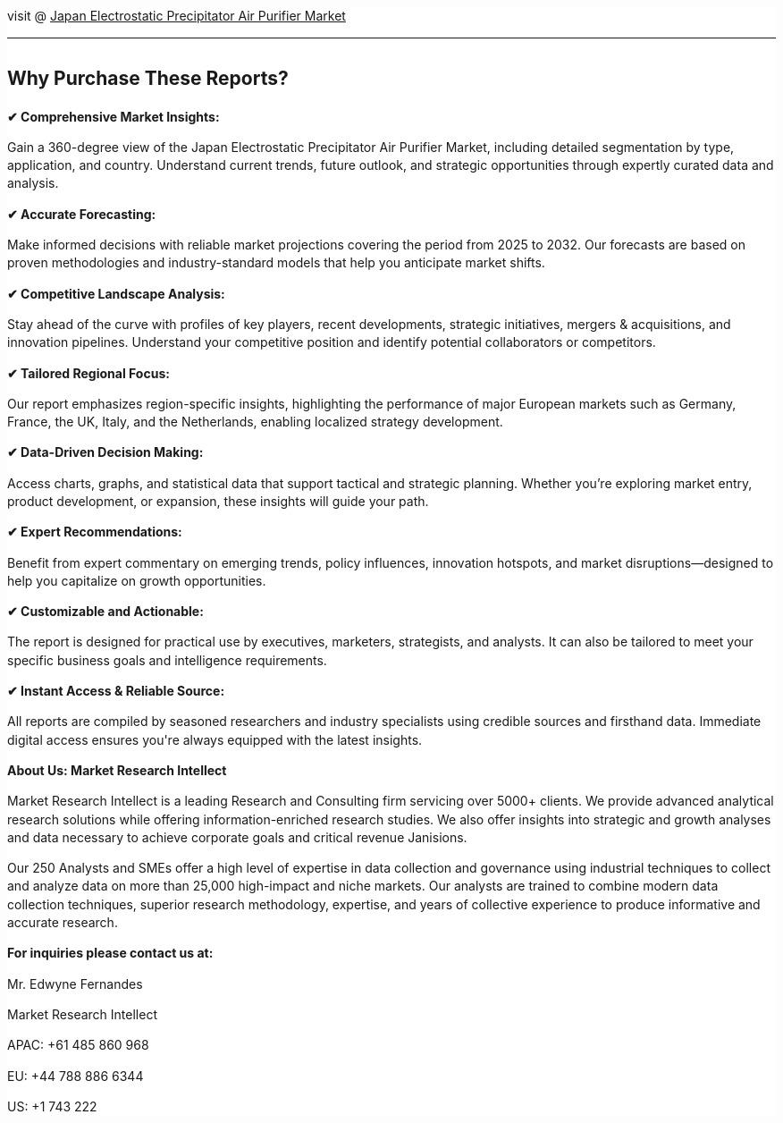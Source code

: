 visit&nbsp;@</strong>&nbsp;</span><span class="font-[700]"><a href="https://www.marketresearchintellect.com/product/electrostatic-precipitator-air-purifier-market/?utm_source=Linkedin&utm_medium=808" target="_blank" data-tracking-control-name="article-ssr-frontend-pulse_little-text-block" data-tracking-will-navigate="" data-test-link="">Japan Electrostatic Precipitator Air Purifier Market</a></span></p></blockquote><hr /><h2>Why Purchase These Reports?</h2><p><strong>✔ Comprehensive Market Insights:</strong></p><p>Gain a 360-degree view of the Japan Electrostatic Precipitator Air Purifier Market, including detailed segmentation by type, application, and country. Understand current trends, future outlook, and strategic opportunities through expertly curated data and analysis.</p><p><strong>✔ Accurate Forecasting:</strong></p><p>Make informed decisions with reliable market projections covering the period from 2025 to 2032. Our forecasts are based on proven methodologies and industry-standard models that help you anticipate market shifts.</p><p><strong>✔ Competitive Landscape Analysis:</strong></p><p>Stay ahead of the curve with profiles of key players, recent developments, strategic initiatives, mergers &amp; acquisitions, and innovation pipelines. Understand your competitive position and identify potential collaborators or competitors.</p><p><strong>✔ Tailored Regional Focus:</strong></p><p>Our report emphasizes region-specific insights, highlighting the performance of major European markets such as Germany, France, the UK, Italy, and the Netherlands, enabling localized strategy development.</p><p><strong>✔ Data-Driven Decision Making:</strong></p><p>Access charts, graphs, and statistical data that support tactical and strategic planning. Whether you&rsquo;re exploring market entry, product development, or expansion, these insights will guide your path.</p><p><strong>✔ Expert Recommendations:</strong></p><p>Benefit from expert commentary on emerging trends, policy influences, innovation hotspots, and market disruptions&mdash;designed to help you capitalize on growth opportunities.</p><p><strong>✔ Customizable and Actionable:</strong></p><p>The report is designed for practical use by executives, marketers, strategists, and analysts. It can also be tailored to meet your specific business goals and intelligence requirements.</p><p><strong>✔ Instant Access &amp; Reliable Source:</strong></p><p>All reports are compiled by seasoned researchers and industry specialists using credible sources and firsthand data. Immediate digital access ensures you're always equipped with the latest insights.</p><p><strong><span class="font-[700]">About Us: Market Research Intellect</span></strong></p><p><span class="">Market Research Intellect is a leading Research and Consulting firm servicing over 5000+ clients. We provide advanced analytical research solutions while offering information-enriched research studies.&nbsp;</span>We also offer insights into strategic and growth analyses and data necessary to achieve corporate goals and critical revenue Janisions.</p><p><span class="">Our 250 Analysts and SMEs offer a high level of expertise in data collection and governance using industrial techniques to collect and analyze data on more than 25,000 high-impact and niche markets. Our analysts are trained to combine modern data collection techniques, superior research methodology, expertise, and years of collective experience to produce informative and accurate research.</span></p><p><strong>For inquiries please contact us at:</strong></p><p>Mr. Edwyne Fernandes</p><p>Market Research Intellect</p><p>APAC: +61 485 860 968</p><p>EU: +44 788 886 6344</p><p>US: +1 743 222